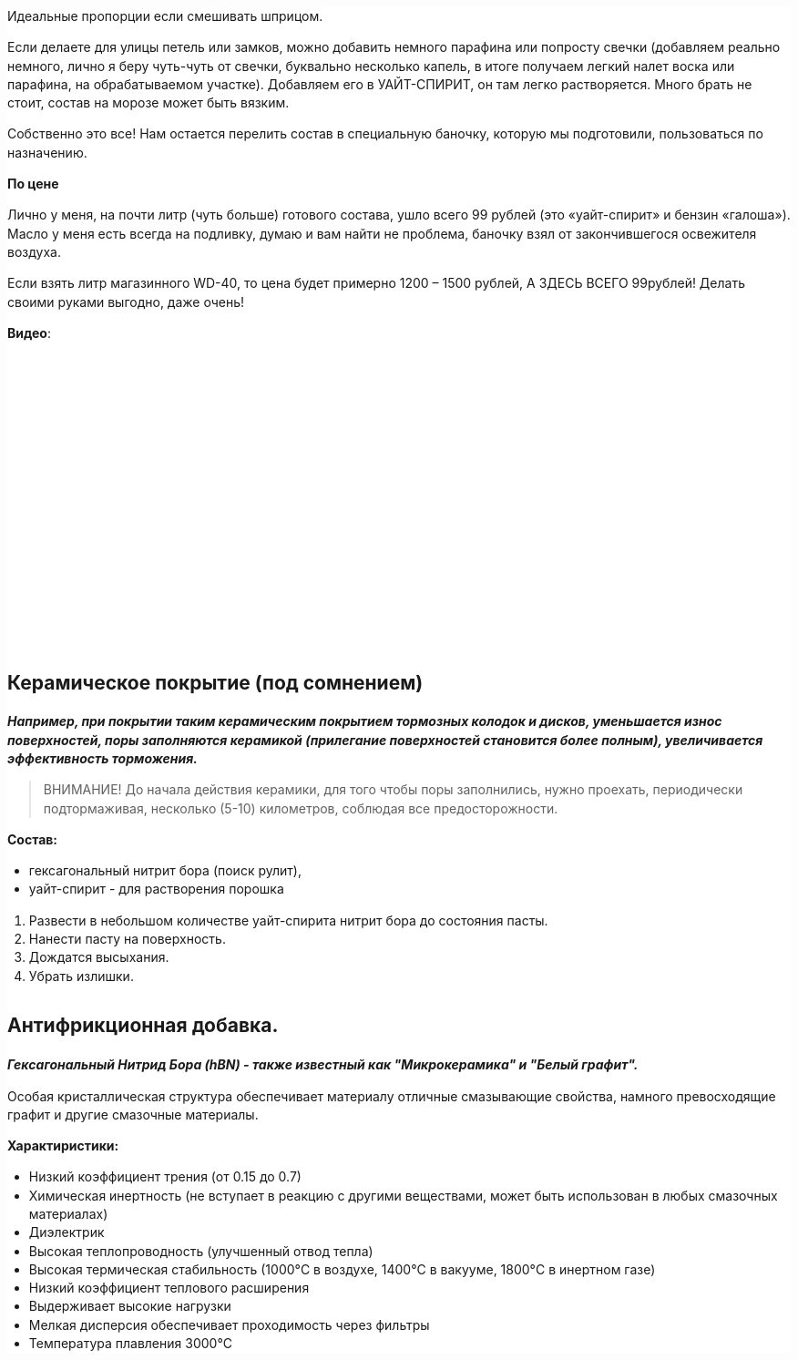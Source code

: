 Идеальные пропорции если смешивать шприцом.

Если делаете для улицы петель или замков, можно добавить немного парафина или попросту свечки (добавляем реально немного, лично я беру чуть-чуть от свечки, буквально несколько капель, в итоге получаем легкий налет воска или парафина, на обрабатываемом участке). Добавляем его в УАЙТ-СПИРИТ, он там легко растворяется. Много брать не стоит, состав на морозе может быть вязким.

Собственно это все! Нам остается перелить состав в специальную баночку, которую мы подготовили, пользоваться по назначению.

**По цене**

Лично у меня, на почти литр (чуть больше) готового состава, ушло всего 99 рублей (это «уайт-спирит» и бензин «галоша»). Масло у меня есть всегда на подливку, думаю и вам найти не проблема, баночку взял от закончившегося освежителя воздуха.

Если взять литр магазинного WD-40, то цена будет примерно 1200 – 1500 рублей, А ЗДЕСЬ ВСЕГО 99рублей! Делать своими руками выгодно, даже очень!

**Видео**:

<div class="youtube" id="hyTrmmQjm1U" style="width: 560px; height: 315px;"></div>

## Керамическое покрытие (под сомнением)

_**Например, при покрытии таким керамическим покрытием тормозных колодок и дисков, уменьшается износ поверхностей, поры заполняются керамикой (прилегание поверхностей становится более полным), увеличивается эффективность торможения.**_

> ВНИМАНИЕ! До начала действия керамики, для того чтобы поры заполнились, нужно проехать, периодически подтормаживая, несколько (5-10) километров, соблюдая все предосторожности.

**Состав:**

- гексагональный нитрит бора (поиск рулит),
- уайт-спирит - для растворения порошка

1. Развести в небольшом количестве уайт-спирита нитрит бора до состояния пасты.
2. Нанести пасту на поверхность.
3. Дождатся высыхания.
4. Убрать излишки.

## Антифрикционная добавка.

_**Гексагональный Нитрид Бора (hBN) - также известный как "Микрокерамика" и "Белый графит".**_

Особая кристаллическая структура обеспечивает материалу отличные смазывающие свойства, намного превосходящие графит и другие смазочные материалы.

**Характиристики:**

- Низкий коэффициент трения (от 0.15 до 0.7)
- Химическая инертность (не вступает в реакцию с другими веществами, может быть использован в любых смазочных материалах)
- Диэлектрик
- Высокая теплопроводность (улучшенный отвод тепла)
- Высокая термическая стабильность (1000°C в воздухе, 1400°C в вакууме, 1800°C в инертном газе) 
- Низкий коэффициент теплового расширения
- Выдерживает высокие нагрузки
- Мелкая дисперсия обеспечивает проходимость через фильтры
- Температура плавления 3000°C
